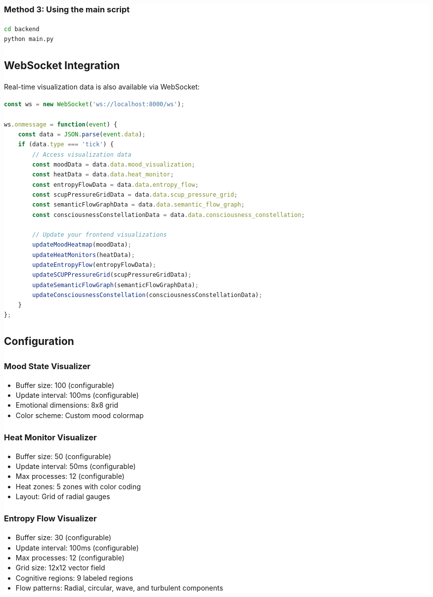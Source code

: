 ### Method 3: Using the main script
```bash
cd backend
python main.py
```

## WebSocket Integration

Real-time visualization data is also available via WebSocket:

```javascript
const ws = new WebSocket('ws://localhost:8000/ws');

ws.onmessage = function(event) {
    const data = JSON.parse(event.data);
    if (data.type === 'tick') {
        // Access visualization data
        const moodData = data.data.mood_visualization;
        const heatData = data.data.heat_monitor;
        const entropyFlowData = data.data.entropy_flow;
        const scupPressureGridData = data.data.scup_pressure_grid;
        const semanticFlowGraphData = data.data.semantic_flow_graph;
        const consciousnessConstellationData = data.data.consciousness_constellation;
        
        // Update your frontend visualizations
        updateMoodHeatmap(moodData);
        updateHeatMonitors(heatData);
        updateEntropyFlow(entropyFlowData);
        updateSCUPPressureGrid(scupPressureGridData);
        updateSemanticFlowGraph(semanticFlowGraphData);
        updateConsciousnessConstellation(consciousnessConstellationData);
    }
};
```

## Configuration

### Mood State Visualizer
- Buffer size: 100 (configurable)
- Update interval: 100ms (configurable)
- Emotional dimensions: 8x8 grid
- Color scheme: Custom mood colormap

### Heat Monitor Visualizer
- Buffer size: 50 (configurable)
- Update interval: 50ms (configurable)
- Max processes: 12 (configurable)
- Heat zones: 5 zones with color coding
- Layout: Grid of radial gauges

### Entropy Flow Visualizer
- Buffer size: 30 (configurable)
- Update interval: 100ms (configurable)
- Max processes: 12 (configurable)
- Grid size: 12x12 vector field
- Cognitive regions: 9 labeled regions
- Flow patterns: Radial, circular, wave, and turbulent components
